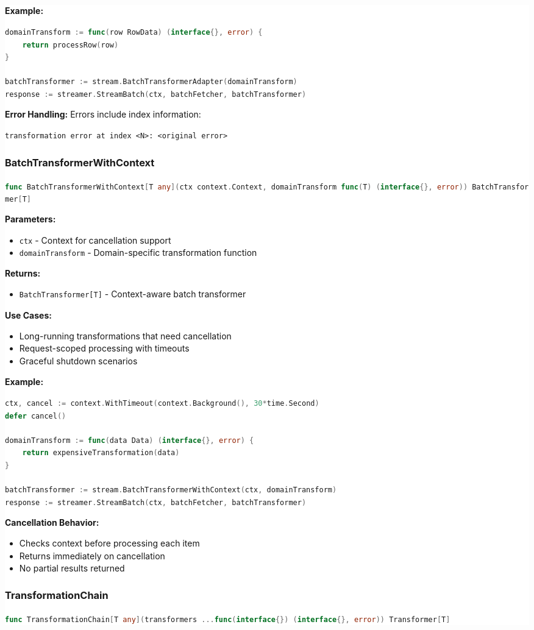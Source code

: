 **Example:**
```go
domainTransform := func(row RowData) (interface{}, error) {
    return processRow(row)
}

batchTransformer := stream.BatchTransformerAdapter(domainTransform)
response := streamer.StreamBatch(ctx, batchFetcher, batchTransformer)
```

**Error Handling:**
Errors include index information:
```
transformation error at index <N>: <original error>
```

### BatchTransformerWithContext

```go
func BatchTransformerWithContext[T any](ctx context.Context, domainTransform func(T) (interface{}, error)) BatchTransformer[T]
```

**Parameters:**
- `ctx` - Context for cancellation support
- `domainTransform` - Domain-specific transformation function

**Returns:**
- `BatchTransformer[T]` - Context-aware batch transformer

**Use Cases:**
- Long-running transformations that need cancellation
- Request-scoped processing with timeouts
- Graceful shutdown scenarios

**Example:**
```go
ctx, cancel := context.WithTimeout(context.Background(), 30*time.Second)
defer cancel()

domainTransform := func(data Data) (interface{}, error) {
    return expensiveTransformation(data)
}

batchTransformer := stream.BatchTransformerWithContext(ctx, domainTransform)
response := streamer.StreamBatch(ctx, batchFetcher, batchTransformer)
```

**Cancellation Behavior:**
- Checks context before processing each item
- Returns immediately on cancellation
- No partial results returned

### TransformationChain

```go
func TransformationChain[T any](transformers ...func(interface{}) (interface{}, error)) Transformer[T]
```
